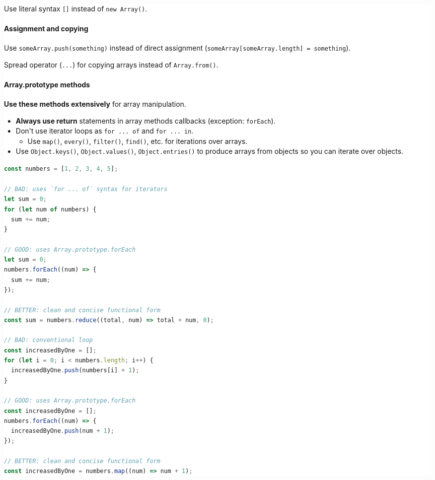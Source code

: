 Use literal syntax `[]` instead of `new Array()`.

#### Assignment and copying

Use `someArray.push(something)` instead of direct assignment
(`someArray[someArray.length] = something`).

Spread operator (`...`) for copying arrays instead of `Array.from()`.

#### Array.prototype methods

**Use these methods extensively** for array manipulation.

- **Always use return** statements in array methods callbacks (exception: `forEach`).
- Don't use iterator loops as `for ... of` and `for ... in`.
  - Use `map()`, `every()`, `filter()`, `find()`, etc. for iterations
  over arrays.
- Use `Object.keys()`, `Object.values()`, `Object.entries()` to produce arrays
from objects so you can iterate over objects.

```TypeScript
const numbers = [1, 2, 3, 4, 5];

// BAD: uses `for ... of` syntax for iterators
let sum = 0;
for (let num of numbers) {
  sum += num;
}

// GOOD: uses Array.prototype.forEach
let sum = 0;
numbers.forEach((num) => {
  sum += num;
});

// BETTER: clean and concise functional form
const sum = numbers.reduce((total, num) => total + num, 0);

// BAD: conventional loop
const increasedByOne = [];
for (let i = 0; i < numbers.length; i++) {
  increasedByOne.push(numbers[i] + 1);
}

// GOOD: uses Array.prototype.forEach
const increasedByOne = [];
numbers.forEach((num) => {
  increasedByOne.push(num + 1);
});

// BETTER: clean and concise functional form
const increasedByOne = numbers.map((num) => num + 1);
```
